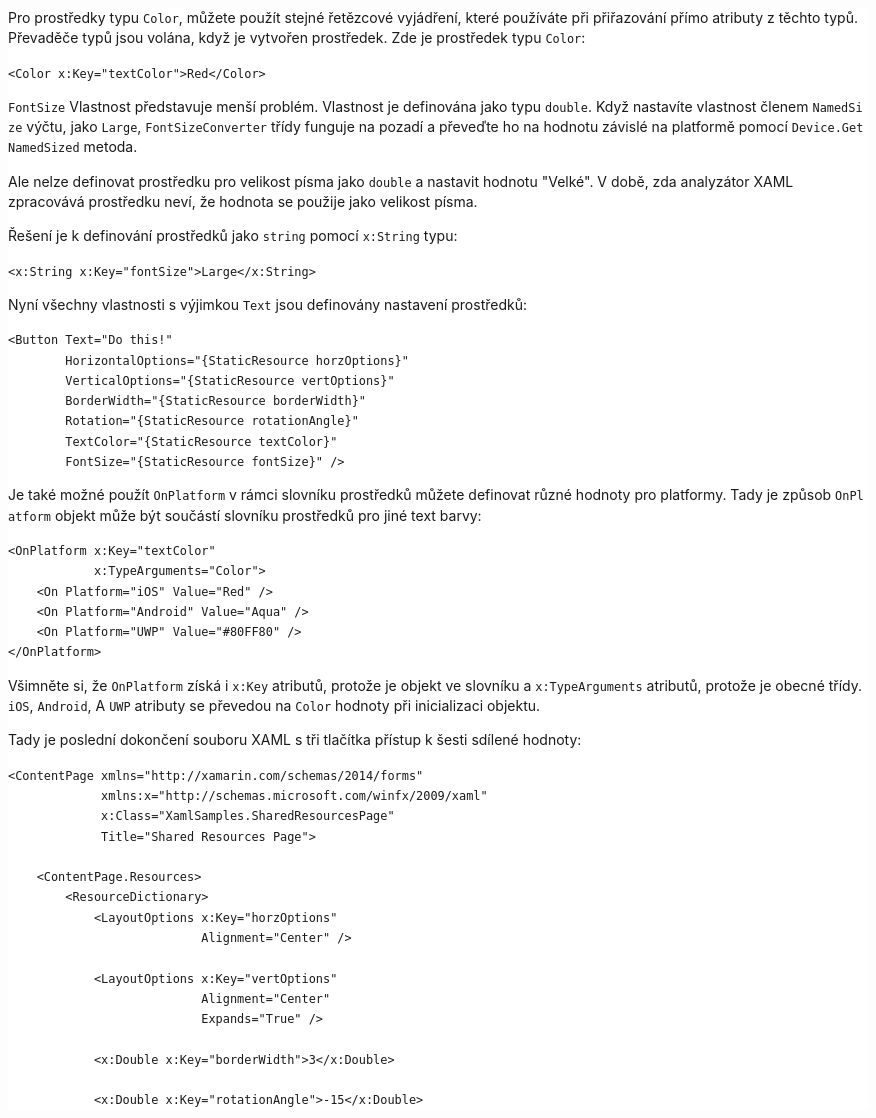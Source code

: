 Pro prostředky typu `Color`, můžete použít stejné řetězcové vyjádření, které používáte při přiřazování přímo atributy z těchto typů. Převaděče typů jsou volána, když je vytvořen prostředek. Zde je prostředek typu `Color`:

```xaml
<Color x:Key="textColor">Red</Color>
```

`FontSize` Vlastnost představuje menší problém. Vlastnost je definována jako typu `double`. Když nastavíte vlastnost členem `NamedSize` výčtu, jako `Large`, `FontSizeConverter` třídy funguje na pozadí a převeďte ho na hodnotu závislé na platformě pomocí `Device.GetNamedSized` metoda.

Ale nelze definovat prostředku pro velikost písma jako `double` a nastavit hodnotu "Velké". V době, zda analyzátor XAML zpracovává prostředku neví, že hodnota se použije jako velikost písma. 

Řešení je k definování prostředků jako `string` pomocí `x:String` typu:

```xaml
<x:String x:Key="fontSize">Large</x:String>
```

Nyní všechny vlastnosti s výjimkou `Text` jsou definovány nastavení prostředků:

```xaml
<Button Text="Do this!"
        HorizontalOptions="{StaticResource horzOptions}"
        VerticalOptions="{StaticResource vertOptions}"
        BorderWidth="{StaticResource borderWidth}"
        Rotation="{StaticResource rotationAngle}"
        TextColor="{StaticResource textColor}"
        FontSize="{StaticResource fontSize}" />
```

Je také možné použít `OnPlatform` v rámci slovníku prostředků můžete definovat různé hodnoty pro platformy. Tady je způsob `OnPlatform` objekt může být součástí slovníku prostředků pro jiné text barvy:

```xaml
<OnPlatform x:Key="textColor"
            x:TypeArguments="Color">
    <On Platform="iOS" Value="Red" />
    <On Platform="Android" Value="Aqua" />
    <On Platform="UWP" Value="#80FF80" />
</OnPlatform>
```

Všimněte si, že `OnPlatform` získá i `x:Key` atributů, protože je objekt ve slovníku a `x:TypeArguments` atributů, protože je obecné třídy. `iOS`, `Android`, A `UWP` atributy se převedou na `Color` hodnoty při inicializaci objektu.

Tady je poslední dokončení souboru XAML s tři tlačítka přístup k šesti sdílené hodnoty:

```xaml
<ContentPage xmlns="http://xamarin.com/schemas/2014/forms"
             xmlns:x="http://schemas.microsoft.com/winfx/2009/xaml"
             x:Class="XamlSamples.SharedResourcesPage"
             Title="Shared Resources Page">

    <ContentPage.Resources>
        <ResourceDictionary>
            <LayoutOptions x:Key="horzOptions"
                           Alignment="Center" />

            <LayoutOptions x:Key="vertOptions"
                           Alignment="Center"
                           Expands="True" />

            <x:Double x:Key="borderWidth">3</x:Double>

            <x:Double x:Key="rotationAngle">-15</x:Double>

```